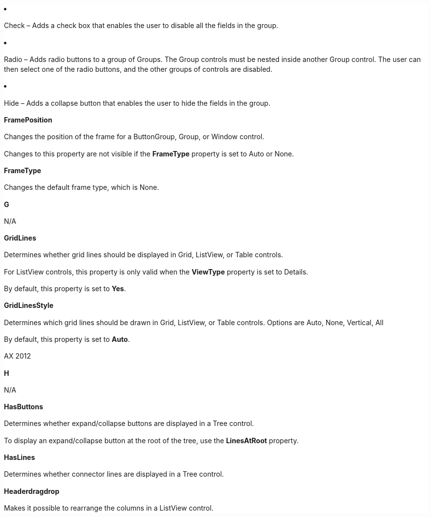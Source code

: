 <li><p>Check – Adds a check box that enables the user to disable all the fields in the group.</p></li>
<li><p>Radio – Adds radio buttons to a group of Groups. The Group controls must be nested inside another Group control. The user can then select one of the radio buttons, and the other groups of controls are disabled.</p></li>
<li><p>Hide – Adds a collapse button that enables the user to hide the fields in the group.</p></li>
</ul></td>
<td><p></p></td>
</tr>
<tr class="odd">
<td><p><strong>FramePosition</strong></p></td>
<td><p>Changes the position of the frame for a ButtonGroup, Group, or Window control.</p>
<p>Changes to this property are not visible if the <strong>FrameType</strong> property is set to Auto or None.</p></td>
<td><p></p></td>
</tr>
<tr class="even">
<td><p><strong>FrameType</strong></p></td>
<td><p>Changes the default frame type, which is None.</p></td>
<td><p></p></td>
</tr>
<tr class="odd">
<td><p><span id="G"></span></p>
<p><strong>G</strong></p></td>
<td><p>N/A</p></td>
<td><p></p></td>
</tr>
<tr class="even">
<td><p><strong>GridLines</strong></p></td>
<td><p>Determines whether grid lines should be displayed in Grid, ListView, or Table controls.</p>
<p>For ListView controls, this property is only valid when the <strong>ViewType</strong> property is set to Details.</p>
<p>By default, this property is set to <strong>Yes</strong>.</p></td>
<td><p></p></td>
</tr>
<tr class="odd">
<td><p><strong>GridLinesStyle</strong></p></td>
<td><p>Determines which grid lines should be drawn in Grid, ListView, or Table controls. Options are Auto, None, Vertical, All</p>
<p>By default, this property is set to <strong>Auto</strong>.</p></td>
<td><p>AX 2012</p></td>
</tr>
<tr class="even">
<td><p><span id="H"></span></p>
<p><strong>H</strong></p></td>
<td><p>N/A</p></td>
<td><p></p></td>
</tr>
<tr class="odd">
<td><p><strong>HasButtons</strong></p></td>
<td><p>Determines whether expand/collapse buttons are displayed in a Tree control.</p>
<p>To display an expand/collapse button at the root of the tree, use the <strong>LinesAtRoot</strong> property.</p></td>
<td><p></p></td>
</tr>
<tr class="even">
<td><p><strong>HasLines</strong></p></td>
<td><p>Determines whether connector lines are displayed in a Tree control.</p></td>
<td><p></p></td>
</tr>
<tr class="odd">
<td><p><strong>Headerdragdrop</strong></p></td>
<td><p>Makes it possible to rearrange the columns in a ListView control.</p>
